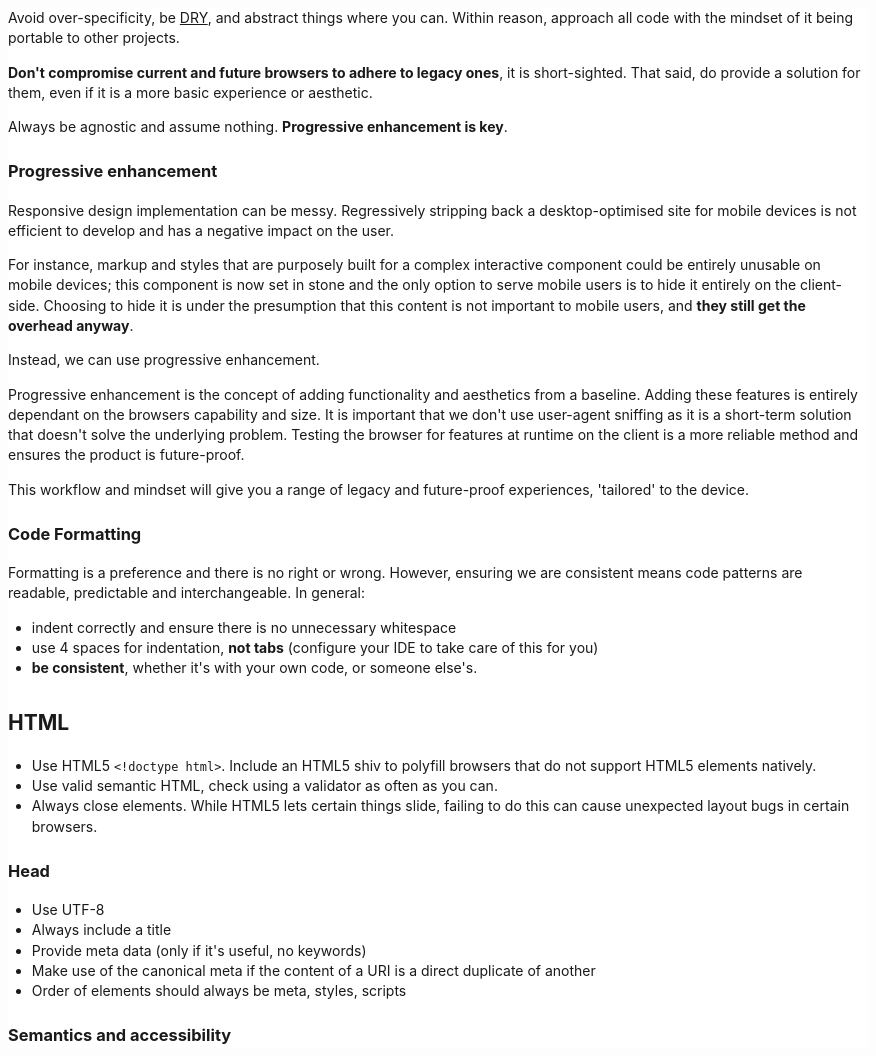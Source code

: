 Avoid over-specificity, be [DRY](http://en.wikipedia.org/wiki/DRY_code), and abstract things where you can. Within reason, approach all code with the mindset of it being portable to other projects.

**Don't compromise current and future browsers to adhere to legacy ones**, it is short-sighted. That said, do provide a solution for them, even if it is a more basic experience or aesthetic.

Always be agnostic and assume nothing. **Progressive enhancement is key**.

### Progressive enhancement

Responsive design implementation can be messy. Regressively stripping back a desktop-optimised site for mobile devices is not efficient to develop and has a negative impact on the user.

For instance, markup and styles that are purposely built for a complex interactive component could be entirely unusable on mobile devices; this component is now set in stone and the only option to serve mobile users is to hide it entirely on the client-side. Choosing to hide it is under the presumption that this content is not important to mobile users, and **they still get the overhead anyway**.

Instead, we can use progressive enhancement.

Progressive enhancement is the concept of adding functionality and aesthetics from a baseline. Adding these features is entirely dependant on the browsers capability and size. It is important that we don't use user-agent sniffing as it is a short-term solution that doesn't solve the underlying problem. Testing the browser for features at runtime on the client is a more reliable method and ensures the product is future-proof.

This workflow and mindset will give you a range of legacy and future-proof experiences, 'tailored' to the device.

### Code Formatting

Formatting is a preference and there is no right or wrong. However, ensuring we are consistent means code patterns are readable, predictable and interchangeable. In general:

* indent correctly and ensure there is no unnecessary whitespace
* use 4 spaces for indentation, **not tabs** (configure your IDE to take care of this for you)
* **be consistent**, whether it's with your own code, or someone else's.

## HTML

* Use HTML5 `<!doctype html>`. Include an HTML5 shiv to polyfill browsers that do not support HTML5 elements natively.
* Use valid semantic HTML, check using a validator as often as you can.
* Always close elements. While HTML5 lets certain things slide, failing to do this can cause unexpected layout bugs in certain browsers.

### Head

* Use UTF-8
* Always include a title
* Provide meta data (only if it's useful, no keywords)
* Make use of the canonical meta if the content of a URI is a direct duplicate of another
* Order of elements should always be meta, styles, scripts


### Semantics and accessibility
